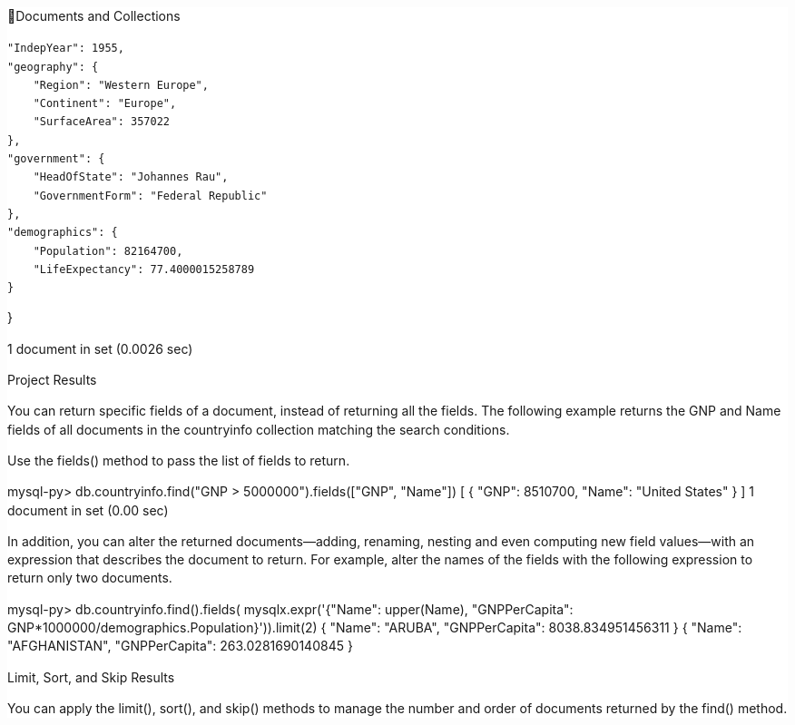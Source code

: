 Documents and Collections

    "IndepYear": 1955,
    "geography": {
        "Region": "Western Europe",
        "Continent": "Europe",
        "SurfaceArea": 357022
    },
    "government": {
        "HeadOfState": "Johannes Rau",
        "GovernmentForm": "Federal Republic"
    },
    "demographics": {
        "Population": 82164700,
        "LifeExpectancy": 77.4000015258789
    }
}

1 document in set (0.0026 sec)

Project Results

You can return specific fields of a document, instead of returning all the fields. The following example
returns the GNP and Name fields of all documents in the countryinfo collection matching the search
conditions.

Use the fields() method to pass the list of fields to return.

mysql-py> db.countryinfo.find("GNP > 5000000").fields(["GNP", "Name"])
[
    {
        "GNP": 8510700,
        "Name": "United States"
    }
]
1 document in set (0.00 sec)

In addition, you can alter the returned documents—adding, renaming, nesting and even computing new
field values—with an expression that describes the document to return. For example, alter the names
of the fields with the following expression to return only two documents.

mysql-py> db.countryinfo.find().fields(
mysqlx.expr('{"Name": upper(Name), "GNPPerCapita": GNP*1000000/demographics.Population}')).limit(2)
{
    "Name": "ARUBA",
    "GNPPerCapita": 8038.834951456311
}
{
    "Name": "AFGHANISTAN",
    "GNPPerCapita": 263.0281690140845
}

Limit, Sort, and Skip Results

You can apply the limit(), sort(), and skip() methods to manage the number and order of
documents returned by the find() method.
